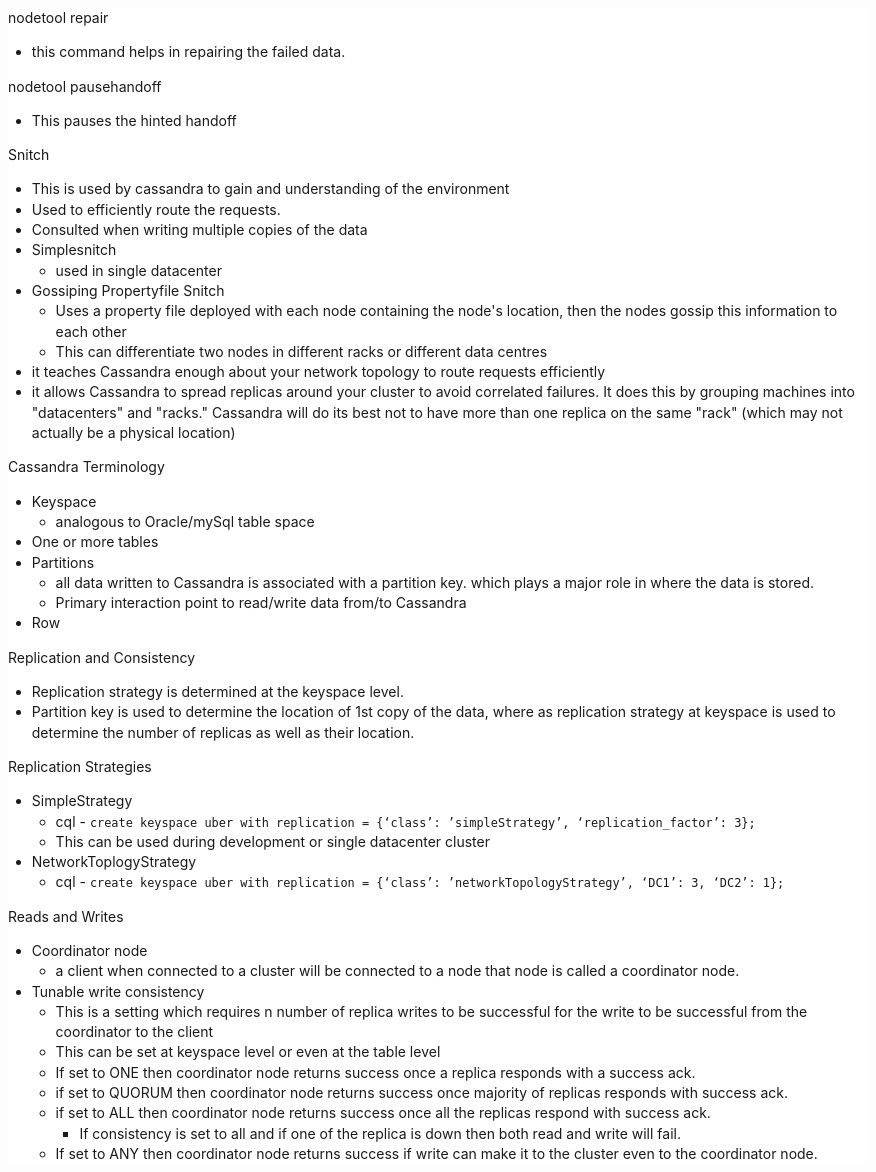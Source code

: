nodetool repair

- this command helps in repairing the failed data.

nodetool pausehandoff

- This pauses the hinted handoff

Snitch

- This is used by cassandra to gain and understanding of the environment
- Used to efficiently route the requests.
- Consulted when writing multiple copies of the data
- Simplesnitch
    - used in single datacenter
- Gossiping Propertyfile Snitch
    - Uses a property file deployed with each node containing the node's location, then the nodes gossip this information to each other
    - This can differentiate two nodes in different racks or different data centres
- it teaches Cassandra enough about your network topology to route requests efficiently
- it allows Cassandra to spread replicas around your cluster to avoid correlated failures. It does this by grouping machines into "datacenters" and "racks."  Cassandra will do its best not to have more than one replica on the same "rack" (which may not actually be a physical location)

Cassandra Terminology

- Keyspace
    - analogous to Oracle/mySql table space
- One or more tables
- Partitions
    - all data written to Cassandra is associated with a partition key. which plays a major role in where the data is stored.
    - Primary interaction point to read/write data from/to Cassandra
- Row

Replication and Consistency

- Replication strategy is determined at the keyspace level.
- Partition key is used to determine the location of 1st copy of the data, where as  replication strategy at keyspace is used to determine the number of replicas as well as their  location.

Replication Strategies

- SimpleStrategy
    - cql - `create keyspace uber with replication = {‘class’: ’simpleStrategy’, ‘replication_factor’: 3};`
    - This can be used during development or single datacenter cluster
- NetworkToplogyStrategy
    - cql - `create keyspace uber with replication = {‘class’: ’networkTopologyStrategy’, ‘DC1’: 3, ‘DC2’: 1};`

Reads and Writes

- Coordinator node
    - a client when connected to a cluster will be connected to a node that node is called a coordinator node.
- Tunable write consistency
    - This is a setting which requires n number of replica writes to be successful for the write to be successful from the coordinator to the client
    - This can be set at keyspace level or even at the table level
    - If set to ONE then coordinator node returns success once a replica responds with a success ack.
    - if set to QUORUM then coordinator node returns success once majority of replicas responds with success ack.
    - if set to ALL then coordinator node returns success once all the replicas respond with success ack.
        - If consistency is set to all and if one of the replica is down then both read and write will fail.
    - If set to ANY then coordinator node returns success if write can make it to the cluster even to the coordinator node.